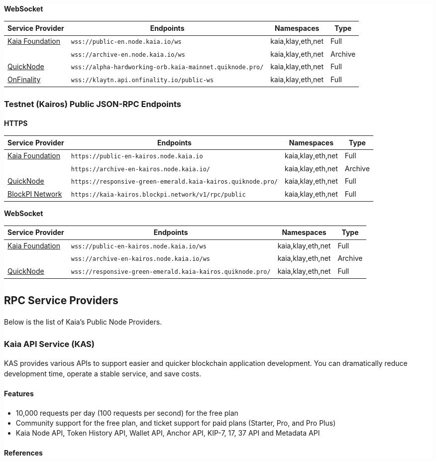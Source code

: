 
**WebSocket** 

|Service Provider|Endpoints|Namespaces|Type|
|---|---|---|---|
|[Kaia Foundation](https://www.kaia.io)|`wss://public-en.node.kaia.io/ws`|kaia,klay,eth,net|Full|
||`wss://archive-en.node.kaia.io/ws`|kaia,klay,eth,net|Archive|
|[QuickNode](https://quicknode.com/)|`wss://alpha-hardworking-orb.kaia-mainnet.quiknode.pro/`|kaia,klay,eth,net|Full|
|[OnFinality](https://onfinality.io/)|`wss://klaytn.api.onfinality.io/public-ws`|kaia,klay,eth,net|Full|

### Testnet (Kairos) Public JSON-RPC Endpoints

**HTTPS**

|Service Provider|Endpoints|Namespaces|Type|
|---|---|---|---|
|[Kaia Foundation](https://www.kaia.io)|`https://public-en-kairos.node.kaia.io`|kaia,klay,eth,net|Full|
||`https://archive-en-kairos.node.kaia.io/`|kaia,klay,eth,net|Archive|
|[QuickNode](https://quicknode.com/)|`https://responsive-green-emerald.kaia-kairos.quiknode.pro/`|kaia,klay,eth,net|Full|
|[BlockPI Network](https://blockpi.io/)|`https://kaia-kairos.blockpi.network/v1/rpc/public`|kaia,klay,eth,net|Full|

**WebSocket** 

|Service Provider|Endpoints|Namespaces|Type|
|---|---|---|---|
|[Kaia Foundation](https://www.kaia.io)|`wss://public-en-kairos.node.kaia.io/ws`|kaia,klay,eth,net|Full|
||`wss://archive-en-kairos.node.kaia.io/ws`|kaia,klay,eth,net|Archive|
|[QuickNode](https://quicknode.com/)|`wss://responsive-green-emerald.kaia-kairos.quiknode.pro/`|kaia,klay,eth,net|Full|

## RPC Service Providers

Below is the list of Kaia’s Public Node Providers.

### Kaia API Service (KAS)

KAS provides various APIs to support easier and quicker blockchain application development. You can dramatically reduce development time, operate a stable service, and save costs.

#### Features

* 10,000 requests per day (100 requests per second) for the free plan
* Community support for the free plan, and ticket support for paid plans (Starter, Pro, and Pro Plus)
* Kaia Node API, Token History API, Wallet API, Anchor API, KIP-7, 17, 37 API and Metadata API

#### References
